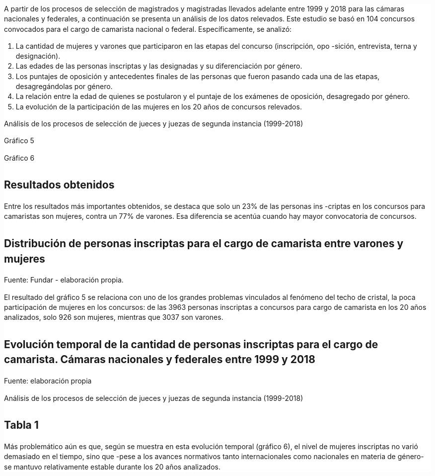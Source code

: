 A partir de los procesos de selección de magistrados y magistradas llevados adelante entre 1999 y 2018 para las cámaras nacionales y federales, a continuación se presenta un análisis de los datos relevados. Este estudio se basó en 104 concursos convocados para el cargo de camarista nacional o federal. Específicamente, se analizó:

1. La cantidad de mujeres y varones que participaron en las etapas del concurso (inscripción, opo -sición, entrevista, terna y designación).
2. Las edades de las personas inscriptas y las designadas y su diferenciación por género.
3. Los puntajes de oposición y antecedentes finales de las personas que fueron pasando cada una de las etapas, desagregándolas por género.
4. La relación entre la edad de quienes se postularon y el puntaje de los exámenes de oposición, desagregado por género.
5. La evolución de la participación de las mujeres en los 20 años de concursos relevados.

Análisis de los procesos de selección de jueces y juezas de segunda instancia (1999-2018)

Gráfico 5

Gráfico 6

## Resultados obtenidos

Entre los resultados más importantes obtenidos, se destaca que solo un 23% de las personas ins -criptas en los concursos para camaristas son mujeres, contra un 77% de varones. Esa diferencia se acentúa cuando hay mayor convocatoria de concursos.

## Distribución de personas inscriptas para el cargo de camarista entre varones y mujeres



Fuente: Fundar - elaboración propia.

El resultado del gráfico 5 se relaciona con uno de los grandes problemas vinculados al fenómeno del techo de cristal, la poca participación de mujeres en los concursos: de las 3963 personas inscriptas a concursos para cargo de camarista en los 20 años analizados, solo 926 son mujeres, mientras que 3037 son varones.

## Evolución temporal de la cantidad de personas inscriptas para el cargo de camarista. Cámaras nacionales y federales entre 1999 y 2018



Fuente: elaboración propia

Análisis de los procesos de selección de jueces y juezas de segunda instancia (1999-2018)

## Tabla 1

Más problemático aún es que, según se muestra en esta evolución temporal (gráfico 6), el nivel de mujeres inscriptas no varió demasiado en el tiempo, sino que -pese a los avances normativos tanto internacionales como nacionales en materia de género- se mantuvo relativamente estable durante los 20 años analizados.
